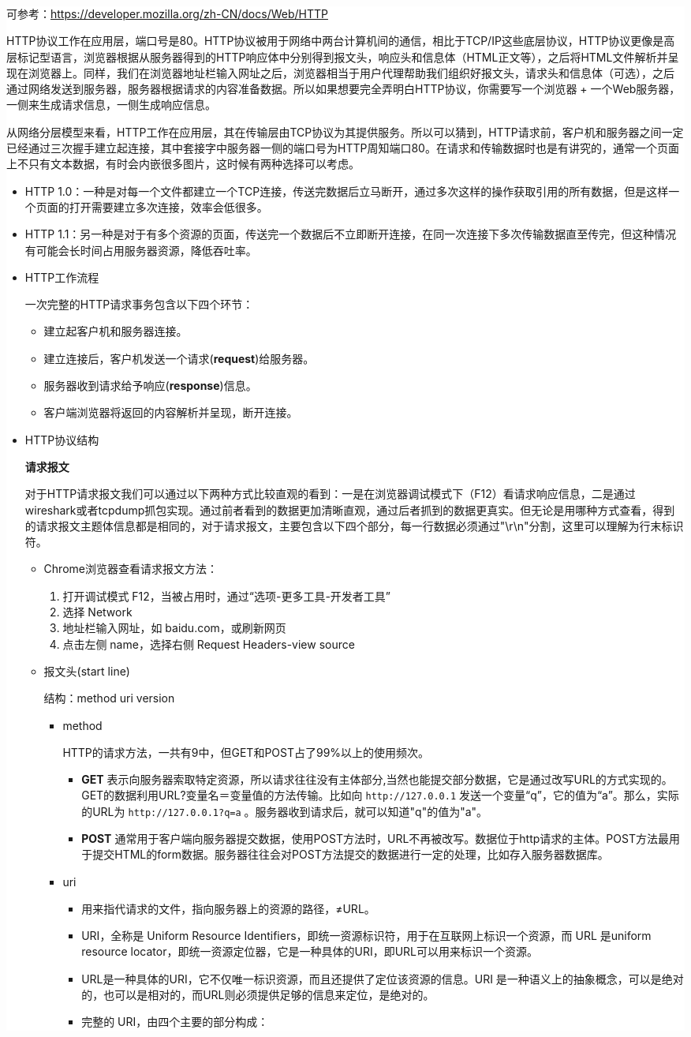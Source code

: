 可参考：https://developer.mozilla.org/zh-CN/docs/Web/HTTP

HTTP协议工作在应用层，端口号是80。HTTP协议被用于网络中两台计算机间的通信，相比于TCP/IP这些底层协议，HTTP协议更像是高层标记型语言，浏览器根据从服务器得到的HTTP响应体中分别得到报文头，响应头和信息体（HTML正文等），之后将HTML文件解析并呈现在浏览器上。同样，我们在浏览器地址栏输入网址之后，浏览器相当于用户代理帮助我们组织好报文头，请求头和信息体（可选），之后通过网络发送到服务器，服务器根据请求的内容准备数据。所以如果想要完全弄明白HTTP协议，你需要写一个浏览器 + 一个Web服务器，一侧来生成请求信息，一侧生成响应信息。

从网络分层模型来看，HTTP工作在应用层，其在传输层由TCP协议为其提供服务。所以可以猜到，HTTP请求前，客户机和服务器之间一定已经通过三次握手建立起连接，其中套接字中服务器一侧的端口号为HTTP周知端口80。在请求和传输数据时也是有讲究的，通常一个页面上不只有文本数据，有时会内嵌很多图片，这时候有两种选择可以考虑。
- HTTP 1.0：一种是对每一个文件都建立一个TCP连接，传送完数据后立马断开，通过多次这样的操作获取引用的所有数据，但是这样一个页面的打开需要建立多次连接，效率会低很多。
- HTTP 1.1：另一种是对于有多个资源的页面，传送完一个数据后不立即断开连接，在同一次连接下多次传输数据直至传完，但这种情况有可能会长时间占用服务器资源，降低吞吐率。

- HTTP工作流程

    一次完整的HTTP请求事务包含以下四个环节：

    - 建立起客户机和服务器连接。

    - 建立连接后，客户机发送一个请求(**request**)给服务器。

    - 服务器收到请求给予响应(**response**)信息。

    - 客户端浏览器将返回的内容解析并呈现，断开连接。

- HTTP协议结构

    **请求报文**

    对于HTTP请求报文我们可以通过以下两种方式比较直观的看到：一是在浏览器调试模式下（F12）看请求响应信息，二是通过wireshark或者tcpdump抓包实现。通过前者看到的数据更加清晰直观，通过后者抓到的数据更真实。但无论是用哪种方式查看，得到的请求报文主题体信息都是相同的，对于请求报文，主要包含以下四个部分，每一行数据必须通过"\r\n"分割，这里可以理解为行末标识符。

    - Chrome浏览器查看请求报文方法：
        1. 打开调试模式
            F12，当被占用时，通过“选项-更多工具-开发者工具”
        2. 选择 Network
        3. 地址栏输入网址，如 baidu.com，或刷新网页
        4. 点击左侧 name，选择右侧 Request Headers-view source

    - 报文头(start line)

        结构：method  uri  version

        - method

            HTTP的请求方法，一共有9中，但GET和POST占了99%以上的使用频次。

            - **GET** 表示向服务器索取特定资源，所以请求往往没有主体部分,当然也能提交部分数据，它是通过改写URL的方式实现的。GET的数据利用URL?变量名＝变量值的方法传输。比如向 `http://127.0.0.1` 发送一个变量“q”，它的值为“a”。那么，实际的URL为 `http://127.0.0.1?q=a` 。服务器收到请求后，就可以知道"q"的值为"a"。

            - **POST** 通常用于客户端向服务器提交数据，使用POST方法时，URL不再被改写。数据位于http请求的主体。POST方法最用于提交HTML的form数据。服务器往往会对POST方法提交的数据进行一定的处理，比如存入服务器数据库。

        - uri

            - 用来指代请求的文件，指向服务器上的资源的路径，≠URL。

            - URI，全称是 Uniform Resource Identifiers，即统一资源标识符，用于在互联网上标识一个资源，而 URL 是uniform resource locator，即统一资源定位器，它是一种具体的URI，即URL可以用来标识一个资源。
            - URL是一种具体的URI，它不仅唯一标识资源，而且还提供了定位该资源的信息。URI 是一种语义上的抽象概念，可以是绝对的，也可以是相对的，而URL则必须提供足够的信息来定位，是绝对的。

            - 完整的 URI，由四个主要的部分构成：
